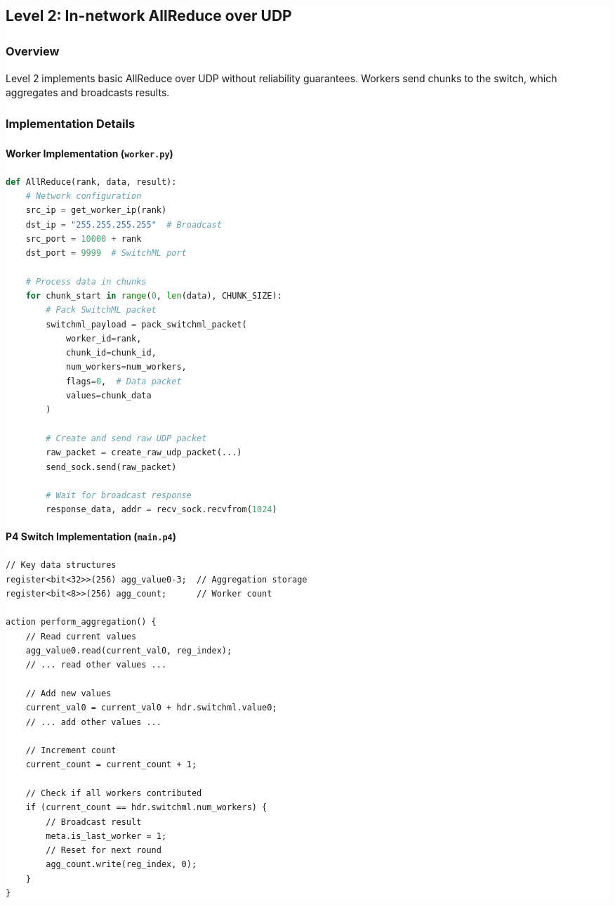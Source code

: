 ## Level 2: In-network AllReduce over UDP

### Overview
Level 2 implements basic AllReduce over UDP without reliability guarantees. Workers send chunks to the switch, which aggregates and broadcasts results.

### Implementation Details

#### Worker Implementation (`worker.py`)

```python
def AllReduce(rank, data, result):
    # Network configuration
    src_ip = get_worker_ip(rank)
    dst_ip = "255.255.255.255"  # Broadcast
    src_port = 10000 + rank
    dst_port = 9999  # SwitchML port

    # Process data in chunks
    for chunk_start in range(0, len(data), CHUNK_SIZE):
        # Pack SwitchML packet
        switchml_payload = pack_switchml_packet(
            worker_id=rank,
            chunk_id=chunk_id,
            num_workers=num_workers,
            flags=0,  # Data packet
            values=chunk_data
        )

        # Create and send raw UDP packet
        raw_packet = create_raw_udp_packet(...)
        send_sock.send(raw_packet)

        # Wait for broadcast response
        response_data, addr = recv_sock.recvfrom(1024)
```

#### P4 Switch Implementation (`main.p4`)

```p4
// Key data structures
register<bit<32>>(256) agg_value0-3;  // Aggregation storage
register<bit<8>>(256) agg_count;      // Worker count

action perform_aggregation() {
    // Read current values
    agg_value0.read(current_val0, reg_index);
    // ... read other values ...

    // Add new values
    current_val0 = current_val0 + hdr.switchml.value0;
    // ... add other values ...

    // Increment count
    current_count = current_count + 1;

    // Check if all workers contributed
    if (current_count == hdr.switchml.num_workers) {
        // Broadcast result
        meta.is_last_worker = 1;
        // Reset for next round
        agg_count.write(reg_index, 0);
    }
}
```